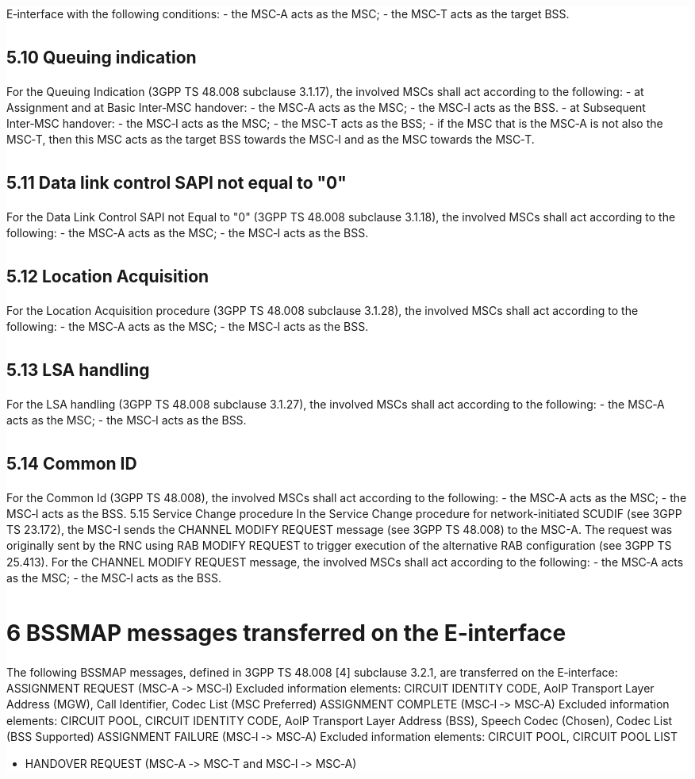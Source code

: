 E‑interface with the following conditions:
\- the MSC‑A acts as the MSC;
\- the MSC‑T acts as the target BSS.
## 5.10 Queuing indication
For the Queuing Indication (3GPP TS 48.008 subclause 3.1.17), the involved
MSCs shall act according to the following:
\- at Assignment and at Basic Inter‑MSC handover:
\- the MSC‑A acts as the MSC;
\- the MSC‑I acts as the BSS.
\- at Subsequent Inter‑MSC handover:
\- the MSC‑I acts as the MSC;
\- the MSC‑T acts as the BSS;
\- if the MSC that is the MSC‑A is not also the MSC‑T, then this MSC acts as
the target BSS towards the MSC‑I and as the MSC towards the MSC‑T.
## 5.11 Data link control SAPI not equal to \"0\"
For the Data Link Control SAPI not Equal to \"0\" (3GPP TS 48.008 subclause
3.1.18), the involved MSCs shall act according to the following:
\- the MSC‑A acts as the MSC;
\- the MSC‑I acts as the BSS.
## 5.12 Location Acquisition
For the Location Acquisition procedure (3GPP TS 48.008 subclause 3.1.28), the
involved MSCs shall act according to the following:
\- the MSC‑A acts as the MSC;
\- the MSC‑I acts as the BSS.
## 5.13 LSA handling
For the LSA handling (3GPP TS 48.008 subclause 3.1.27), the involved MSCs
shall act according to the following:
\- the MSC‑A acts as the MSC;
\- the MSC‑I acts as the BSS.
## 5.14 Common ID
For the Common Id (3GPP TS 48.008), the involved MSCs shall act according to
the following:
\- the MSC‑A acts as the MSC;
\- the MSC‑I acts as the BSS.
5.15 Service Change procedure
In the Service Change procedure for network-initiated SCUDIF (see 3GPP TS
23.172), the MSC-I sends the CHANNEL MODIFY REQUEST message (see 3GPP TS
48.008) to the MSC-A. The request was originally sent by the RNC using RAB
MODIFY REQUEST to trigger execution of the alternative RAB configuration (see
3GPP TS 25.413). For the CHANNEL MODIFY REQUEST message, the involved MSCs
shall act according to the following:
\- the MSC‑A acts as the MSC;
\- the MSC‑I acts as the BSS.
# 6 BSSMAP messages transferred on the E‑interface
The following BSSMAP messages, defined in 3GPP TS 48.008 [4] subclause 3.2.1,
are transferred on the E‑interface:
ASSIGNMENT REQUEST (MSC‑A ‑> MSC‑I)
Excluded information elements: CIRCUIT IDENTITY CODE, AoIP Transport Layer
Address (MGW), Call Identifier, Codec List (MSC Preferred)
ASSIGNMENT COMPLETE (MSC‑I ‑> MSC‑A)
Excluded information elements: CIRCUIT POOL, CIRCUIT IDENTITY CODE, AoIP
Transport Layer Address (BSS), Speech Codec (Chosen), Codec List (BSS
Supported)
ASSIGNMENT FAILURE (MSC‑I ‑> MSC‑A)
Excluded information elements: CIRCUIT POOL, CIRCUIT POOL LIST
* HANDOVER REQUEST (MSC‑A ‑> MSC‑T and MSC‑I ‑> MSC‑A)